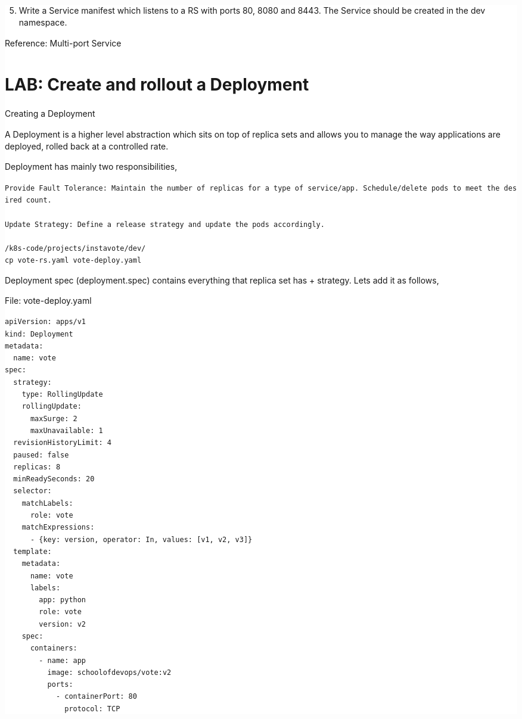 5. Write a Service manifest which listens to a RS with ports 80, 8080 and 8443. The Service should be created in the dev namespace.

Reference: Multi-port Service

# LAB: Create and rollout a Deployment
Creating a Deployment

A Deployment is a higher level abstraction which sits on top of replica sets and allows you to manage the way applications are deployed, rolled back at a controlled rate.

Deployment has mainly two responsibilities,

    Provide Fault Tolerance: Maintain the number of replicas for a type of service/app. Schedule/delete pods to meet the desired count.

    Update Strategy: Define a release strategy and update the pods accordingly.

    /k8s-code/projects/instavote/dev/
    cp vote-rs.yaml vote-deploy.yaml

Deployment spec (deployment.spec) contains everything that replica set has + strategy. Lets add it as follows,

File: vote-deploy.yaml

    apiVersion: apps/v1
    kind: Deployment
    metadata:
      name: vote
    spec:
      strategy:
        type: RollingUpdate
        rollingUpdate:
          maxSurge: 2
          maxUnavailable: 1
      revisionHistoryLimit: 4
      paused: false
      replicas: 8
      minReadySeconds: 20
      selector:
        matchLabels:
          role: vote
        matchExpressions:
          - {key: version, operator: In, values: [v1, v2, v3]}
      template:
        metadata:
          name: vote
          labels:
            app: python
            role: vote
            version: v2
        spec:
          containers:
            - name: app
              image: schoolofdevops/vote:v2
              ports:
                - containerPort: 80
                  protocol: TCP
